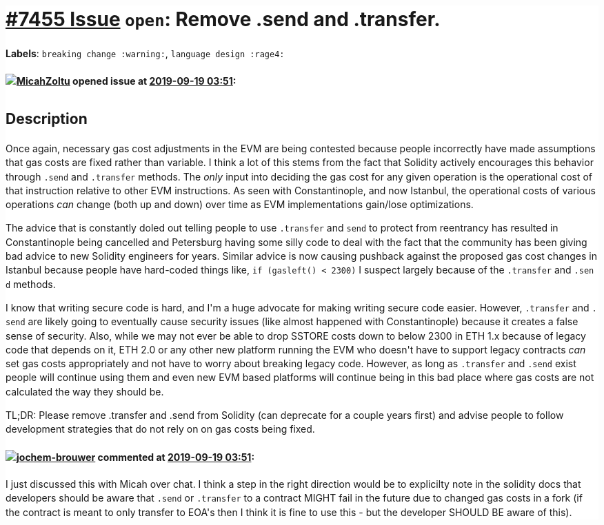 # [\#7455 Issue](https://github.com/ethereum/solidity/issues/7455) `open`: Remove .send and .transfer.
**Labels**: `breaking change :warning:`, `language design :rage4:`


#### <img src="https://avatars.githubusercontent.com/u/886059?u=408de357d90aae9b9ffc956970b8fd4eec642060&v=4" width="50">[MicahZoltu](https://github.com/MicahZoltu) opened issue at [2019-09-19 03:51](https://github.com/ethereum/solidity/issues/7455):

## Description

Once again, necessary gas cost adjustments in the EVM are being contested because people incorrectly have made assumptions that gas costs are fixed rather than variable.  I think a lot of this stems from the fact that Solidity actively encourages this behavior through `.send` and `.transfer` methods.  The _only_ input into deciding the gas cost for any given operation is the operational cost of that instruction relative to other EVM instructions.  As seen with Constantinople, and now Istanbul, the operational costs of various operations _can_ change (both up and down) over time as EVM implementations gain/lose optimizations.

The advice that is constantly doled out telling people to use `.transfer` and `send` to protect from reentrancy has resulted in Constantinople being cancelled and Petersburg having some silly code to deal with the fact that the community has been giving bad advice to new Solidity engineers for years.  Similar advice is now causing pushback against the proposed gas cost changes in Istanbul because people have hard-coded things like, `if (gasleft() < 2300)` I suspect largely because of the `.transfer` and `.send` methods.

I know that writing secure code is hard, and I'm a huge advocate for making writing secure code easier.  However, `.transfer` and `.send` are likely going to eventually cause security issues (like almost happened with Constantinople) because it creates a false sense of security.  Also, while we may not ever be able to drop SSTORE costs down to below 2300 in ETH 1.x because of legacy code that depends on it, ETH 2.0 or any other new platform running the EVM who doesn't have to support legacy contracts _can_ set gas costs appropriately and not have to worry about breaking legacy code.  However, as long as `.transfer` and `.send` exist people will continue using them and even new EVM based platforms will continue being in this bad place where gas costs are not calculated the way they should be.

TL;DR: Please remove .transfer and .send from Solidity (can deprecate for a couple years first) and advise people to follow development strategies that do not rely on on gas costs being fixed.

#### <img src="https://avatars.githubusercontent.com/u/29359032?u=db0e93b20e41a13db34805010622f7c822f4cca1&v=4" width="50">[jochem-brouwer](https://github.com/jochem-brouwer) commented at [2019-09-19 03:51](https://github.com/ethereum/solidity/issues/7455#issuecomment-532956182):

I just discussed this with Micah over chat. I think a step in the right direction would be to explicilty note in the solidity docs that developers should be aware that `.send` or `.transfer` to a contract MIGHT fail in the future due to changed gas costs in a fork (if the contract is meant to only transfer to EOA's then I think it is fine to use this - but the developer SHOULD BE aware of this).
